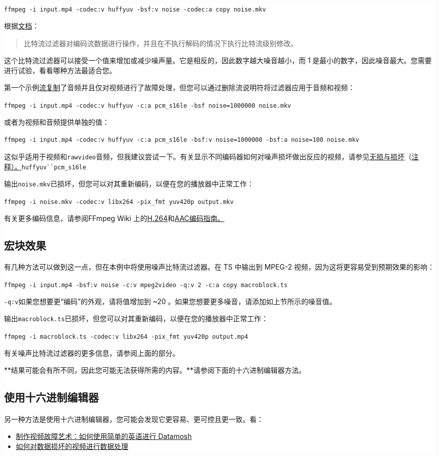 ```
ffmpeg -i input.mp4 -codec:v huffyuv -bsf:v noise -codec:a copy noise.mkv 
```

根据[文档](https://ffmpeg.org/ffmpeg-bitstream-filters.html)：

> 比特流过滤器对编码流数据进行操作，并且在不执行解码的情况下执行比特流级别修改。

这个比特流过滤器可以接受一个值来增加或减少噪声量。它是相反的，因此数字越大噪音越小，而 1 是最小的数字，因此噪音最大。您需要进行试验，看看哪种方法最适合您。

第一个示例[流复制](https://ffmpeg.org/ffmpeg.html#Stream-copy)了音频并且仅对视频进行了故障处理，但您可以通过删除流说明符将过滤器应用于音频和视频：

```
ffmpeg -i input.mp4 -codec:v huffyuv -c:a pcm_s16le -bsf noise=1000000 noise.mkv 
```

或者为视频和音频提供单独的值：

```
ffmpeg -i input.mp4 -codec:v huffyuv -c:a pcm_s16le -bsf:v noise=1000000 -bsf:a noise=100 noise.mkv 
```

这似乎适用于视频和`rawvideo`音频，但我建议尝试一下。有关显示不同编码器如何对噪声损坏做出反应的视频，请参见[无损与损坏](https://www.youtube.com/watch?v=4LfPWXIF5Ss)（[注释）。](https://gist.github.com/dericed/87dcfc43108bcb00049f)`huffyuv``pcm_s16le`

输出`noise.mkv`已损坏，但您可以对其重新编码，以便在您的播放器中正常工作：

```
ffmpeg -i noise.mkv -codec:v libx264 -pix_fmt yuv420p output.mkv 
```

有关更多编码信息，请参阅FFmpeg Wiki 上的[H.264](https://trac.ffmpeg.org/wiki/Encode/H.264)和[AAC编码指南。](https://trac.ffmpeg.org/wiki/Encode/AAC)

## 宏块效果

有几种方法可以做到这一点，但在本例中将使用噪声比特流过滤器。在 TS 中输出到 MPEG-2 视频，因为这将更容易受到预期效果的影响：

```
ffmpeg -i input.mp4 -bsf:v noise -c:v mpeg2video -q:v 2 -c:a copy macroblock.ts 
```

`-q:v`如果您想要更“编码”的外观，请将值增加到 ~20 。如果您想要更多噪音，请添加如上节所示的噪音值。

输出`macroblock.ts`已损坏，但您可以对其重新编码，以便在您的播放器中正常工作：

```
ffmpeg -i macroblock.ts -codec:v libx264 -pix_fmt yuv420p output.mp4 
```

有关噪声比特流过滤器的更多信息，请参阅上面的部分。

**结果可能会有所不同，因此您可能无法获得所需的内容。**请参阅下面的十六进制编辑器方法。

## 使用十六进制编辑器

另一种方法是使用十六进制编辑器，您可能会发现它更容易、更可控且更一致。看：

*   [制作视频故障艺术：如何使用简单的英语进行 Datamosh](http://forum.glitchet.com/t/tutorial-make-video-glitch-art-how-to-datamosh-in-plain-english/36)
*   [如何对数据损坏的视频进行数据处理](http://datamoshing.com/2016/06/17/how-to-datamosh-videos-with-data-corruption/)
